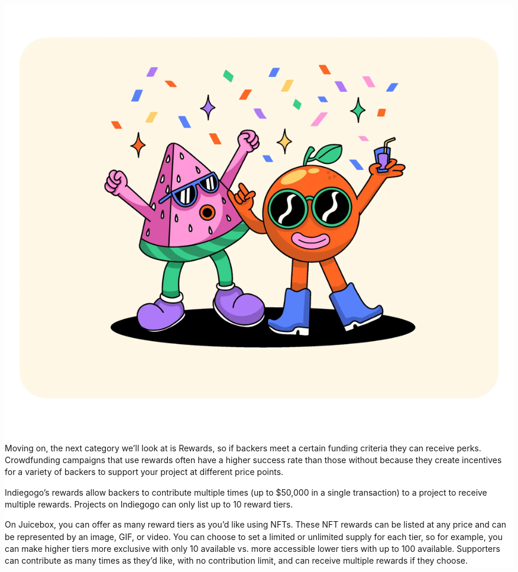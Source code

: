 ![Rewards](rewards.webp)

Moving on, the next category we’ll look at is Rewards, so if backers meet a certain funding criteria they can receive perks. Crowdfunding campaigns that use rewards often have a higher success rate than those without because they create incentives for a variety of backers to support your project at different price points.

Indiegogo’s rewards allow backers to contribute multiple times (up to $50,000 in a single transaction) to a project to receive multiple rewards. Projects on Indiegogo can only list up to 10 reward tiers.

On Juicebox, you can offer as many reward tiers as you’d like using NFTs. These NFT rewards can be listed at any price and can be represented by an image, GIF, or video. You can choose to set a limited or unlimited supply for each tier, so for example, you can make higher tiers more exclusive with only 10 available vs. more accessible lower tiers with up to 100 available. Supporters can contribute as many times as they’d like, with no contribution limit, and can receive multiple rewards if they choose.

